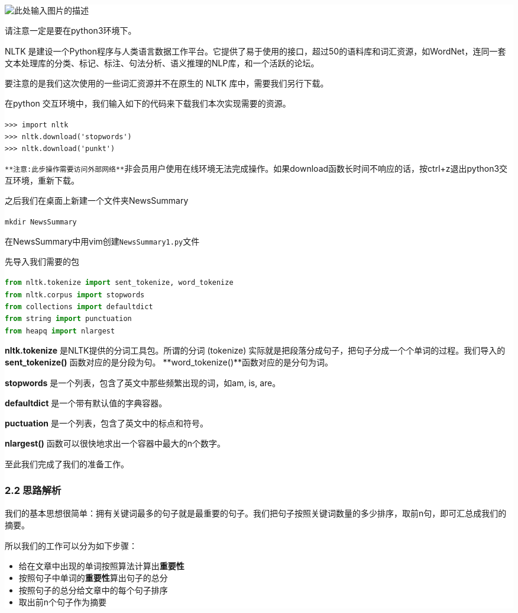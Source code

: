 ![此处输入图片的描述](https://dn-anything-about-doc.qbox.me/document-uid122063labid2480timestamp1482911225849.png/wm)

请注意一定是要在python3环境下。

 NLTK 是建设一个Python程序与人类语言数据工作平台。它提供了易于使用的接口，超过50的语料库和词汇资源，如WordNet，连同一套文本处理库的分类、标记、标注、句法分析、语义推理的NLP库，和一个活跃的论坛。

要注意的是我们这次使用的一些词汇资源并不在原生的 NLTK 库中，需要我们另行下载。

在python 交互环境中，我们输入如下的代码来下载我们本次实现需要的资源。

```
>>> import nltk
>>> nltk.download('stopwords')
>>> nltk.download('punkt')
```

`**注意:此步操作需要访问外部网络**`非会员用户使用在线环境无法完成操作。如果download函数长时间不响应的话，按ctrl+z退出python3交互环境，重新下载。



之后我们在桌面上新建一个文件夹NewsSummary

```
mkdir NewsSummary
```

在NewsSummary中用vim创建`NewsSummary1.py`文件

先导入我们需要的包

```python
from nltk.tokenize import sent_tokenize, word_tokenize
from nltk.corpus import stopwords
from collections import defaultdict
from string import punctuation
from heapq import nlargest
```

**nltk.tokenize** 是NLTK提供的分词工具包。所谓的分词 (tokenize) 实际就是把段落分成句子，把句子分成一个个单词的过程。我们导入的 **sent_tokenize()** 函数对应的是分段为句。 **word_tokenize()**函数对应的是分句为词。

**stopwords** 是一个列表，包含了英文中那些频繁出现的词，如am, is, are。

**defaultdict** 是一个带有默认值的字典容器。

**puctuation** 是一个列表，包含了英文中的标点和符号。

**nlargest()** 函数可以很快地求出一个容器中最大的n个数字。

至此我们完成了我们的准备工作。

### 2.2 思路解析

我们的基本思想很简单：拥有关键词最多的句子就是最重要的句子。我们把句子按照关键词数量的多少排序，取前n句，即可汇总成我们的摘要。

所以我们的工作可以分为如下步骤：

+ 给在文章中出现的单词按照算法计算出**重要性**
+ 按照句子中单词的**重要性**算出句子的总分
+ 按照句子的总分给文章中的每个句子排序
+ 取出前n个句子作为摘要
